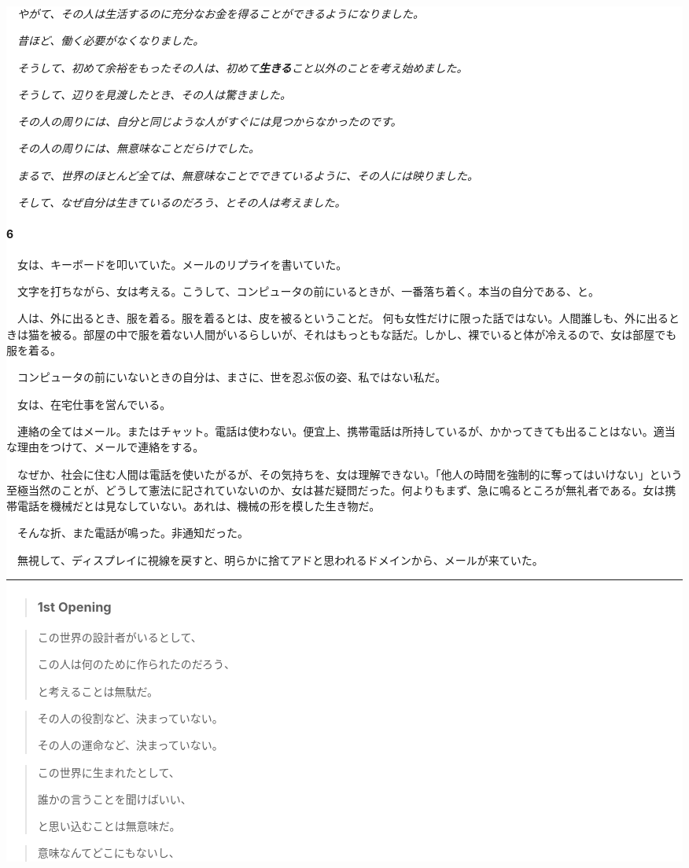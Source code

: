　*やがて、その人は生活するのに充分なお金を得ることができるようになりました。*

　*昔ほど、働く必要がなくなりました。*

　*そうして、初めて余裕をもったその人は、初めて**生きる**こと以外のことを考え始めました。*

　*そうして、辺りを見渡したとき、その人は驚きました。*

　*その人の周りには、自分と同じような人がすぐには見つからなかったのです。*

　*その人の周りには、無意味なことだらけでした。*

　*まるで、世界のほとんど全ては、無意味なことでできているように、その人には映りました。*

　*そして、なぜ自分は生きているのだろう、とその人は考えました。*

#### 6

　女は、キーボードを叩いていた。メールのリプライを書いていた。

　文字を打ちながら、女は考える。こうして、コンピュータの前にいるときが、一番落ち着く。本当の自分である、と。

　人は、外に出るとき、服を着る。服を着るとは、皮を被るということだ。
何も女性だけに限った話ではない。人間誰しも、外に出るときは猫を被る。部屋の中で服を着ない人間がいるらしいが、それはもっともな話だ。しかし、裸でいると体が冷えるので、女は部屋でも服を着る。

　コンピュータの前にいないときの自分は、まさに、世を忍ぶ仮の姿、私ではない私だ。

　女は、在宅仕事を営んでいる。

　連絡の全てはメール。またはチャット。電話は使わない。便宜上、携帯電話は所持しているが、かかってきても出ることはない。適当な理由をつけて、メールで連絡をする。

　なぜか、社会に住む人間は電話を使いたがるが、その気持ちを、女は理解できない。「他人の時間を強制的に奪ってはいけない」という至極当然のことが、どうして憲法に記されていないのか、女は甚だ疑問だった。何よりもまず、急に鳴るところが無礼者である。女は携帯電話を機械だとは見なしていない。あれは、機械の形を模した生き物だ。

　そんな折、また電話が鳴った。非通知だった。

　無視して、ディスプレイに視線を戻すと、明らかに捨てアドと思われるドメインから、メールが来ていた。


***


> ### 1st Opening

> この世界の設計者がいるとして、
> 
> この人は何のために作られたのだろう、
> 
> と考えることは無駄だ。

> その人の役割など、決まっていない。
> 
> その人の運命など、決まっていない。

> この世界に生まれたとして、
> 
> 誰かの言うことを聞けばいい、
> 
> と思い込むことは無意味だ。

> 意味なんてどこにもないし、
